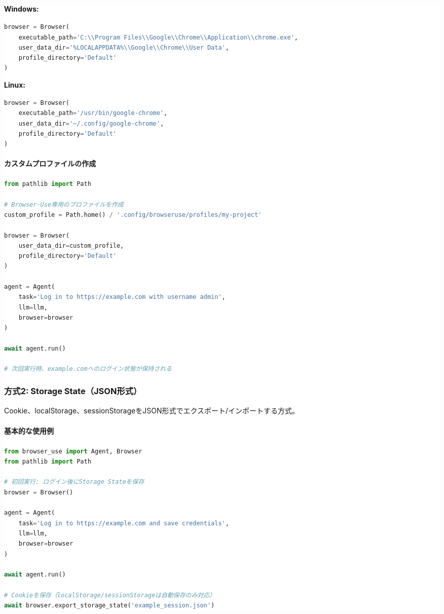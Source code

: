 **Windows:**
```python
browser = Browser(
	executable_path='C:\\Program Files\\Google\\Chrome\\Application\\chrome.exe',
	user_data_dir='%LOCALAPPDATA%\\Google\\Chrome\\User Data',
	profile_directory='Default'
)
```

**Linux:**
```python
browser = Browser(
	executable_path='/usr/bin/google-chrome',
	user_data_dir='~/.config/google-chrome',
	profile_directory='Default'
)
```

#### カスタムプロファイルの作成

```python
from pathlib import Path

# Browser-Use専用のプロファイルを作成
custom_profile = Path.home() / '.config/browseruse/profiles/my-project'

browser = Browser(
	user_data_dir=custom_profile,
	profile_directory='Default'
)

agent = Agent(
	task='Log in to https://example.com with username admin',
	llm=llm,
	browser=browser
)

await agent.run()

# 次回実行時、example.comへのログイン状態が保持される
```

### 方式2: Storage State（JSON形式）

Cookie、localStorage、sessionStorageをJSON形式でエクスポート/インポートする方式。

#### 基本的な使用例

```python
from browser_use import Agent, Browser
from pathlib import Path

# 初回実行: ログイン後にStorage Stateを保存
browser = Browser()

agent = Agent(
	task='Log in to https://example.com and save credentials',
	llm=llm,
	browser=browser
)

await agent.run()

# Cookieを保存（localStorage/sessionStorageは自動保存のみ対応）
await browser.export_storage_state('example_session.json')
```

